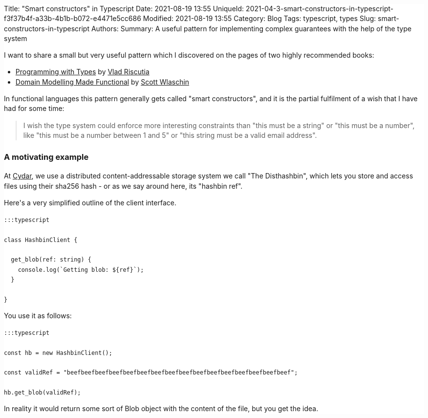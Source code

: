 Title: "Smart constructors" in Typescript
Date: 2021-08-19 13:55
UniqueId: 2021-04-3-smart-constructors-in-typescript-f3f37b4f-a33b-4b1b-b072-e4471e5cc686
Modified: 2021-08-19 13:55
Category: Blog
Tags: typescript, types
Slug: smart-constructors-in-typescript
Authors:
Summary: A useful pattern for implementing complex guarantees with the help of the type system

I want to share a small but very useful pattern which I discovered on the pages
of two highly recommended books:

* [Programming with Types](https://www.manning.com/books/programming-with-types) by [Vlad Riscutia](https://vladris.com/)
* [Domain Modelling Made Functional](https://pragprog.com/titles/swdddf/domain-modeling-made-functional/) by [Scott Wlaschin](https://fsharpforfunandprofit.com/)

In functional languages this pattern generally gets called "smart constructors", and it is the partial fulfilment of a wish that I have had for some time:

> I wish the type system could enforce more interesting constraints than "this must be a string" or "this must be a number", like "this must be a number between 1 and 5" or "this string must be a valid email address".

### A motivating example

At [Cydar](https://www.cydarmedical.com/), we use a distributed content-addressable storage system we call "The Disthashbin", which lets you store and access files using their sha256 hash - or as we say around here, its "hashbin ref".

Here's a very simplified outline of the client interface.

```
:::typescript

class HashbinClient {

  get_blob(ref: string) {
    console.log(`Getting blob: ${ref}`);
  }

}
```

You use it as follows:

```
:::typescript

const hb = new HashbinClient();

const validRef = "beefbeefbeefbeefbeefbeefbeefbeefbeefbeefbeefbeefbeefbeefbeefbeef";

hb.get_blob(validRef);
```
In reality it would return some sort of Blob object with the content of the file, but you get the idea.
